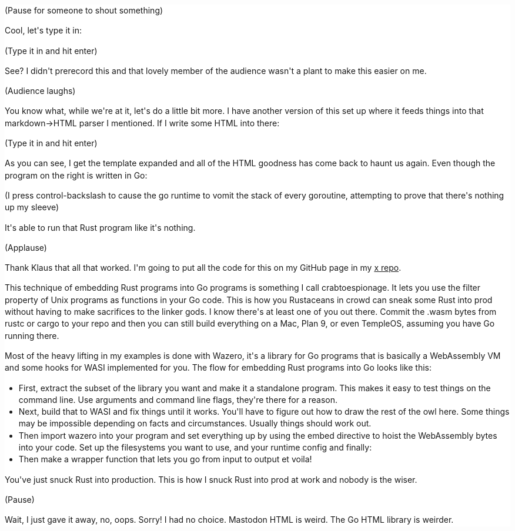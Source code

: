 (Pause for someone to shout something)

Cool, let's type it in:

(Type it in and hit enter)

See? I didn't prerecord this and that lovely member of the audience wasn't a plant to make this easier on me.

(Audience laughs)

You know what, while we're at it, let's do a little bit more. I have another version of this set up where it feeds things into that markdown->HTML parser I mentioned. If I write some HTML into there:

(Type it in and hit enter)

As you can see, I get the template expanded and all of the HTML goodness has come back to haunt us again. Even though the program on the right is written in Go:

(I press control-backslash to cause the go runtime to vomit the stack of every goroutine, attempting to prove that there's nothing up my sleeve)

It's able to run that Rust program like it's nothing.

(Applause)

Thank Klaus that all that worked. I'm going to put all the code for this on my GitHub page in my [x repo](https://github.com/Xe/x).

This technique of embedding Rust programs into Go programs is something I call crabtoespionage. It lets you use the filter property of Unix programs as functions in your Go code. This is how you Rustaceans in crowd can sneak some Rust into prod without having to make sacrifices to the linker gods. I know there's at least one of you out there. Commit the .wasm bytes from rustc or cargo to your repo and then you can still build everything on a Mac, Plan 9, or even TempleOS, assuming you have Go running there.

Most of the heavy lifting in my examples is done with Wazero, it's a library for Go programs that is basically a WebAssembly VM and some hooks for WASI implemented for you. The flow for embedding Rust programs into Go looks like this:

- First, extract the subset of the library you want and make it a standalone program. This makes it easy to test things on the command line. Use arguments and command line flags, they're there for a reason.
- Next, build that to WASI and fix things until it works. You'll have to figure out how to draw the rest of the owl here. Some things may be impossible depending on facts and circumstances. Usually things should work out.
- Then import wazero into your program and set everything up by using the embed directive to hoist the WebAssembly bytes into your code. Set up the filesystems you want to use, and your runtime config and finally:
- Then make a wrapper function that lets you go from input to output et voila! 

You've just snuck Rust into production. This is how I snuck Rust into prod at work and nobody is the wiser.

(Pause)

Wait, I just gave it away, no, oops. Sorry! I had no choice. Mastodon HTML is weird. The Go HTML library is weirder.
